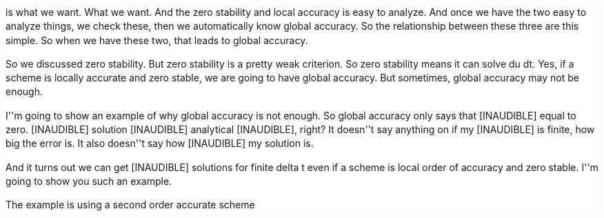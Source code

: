   <span m="308170">is</span> <span m="308510">what</span> <span m="308840">we</span>
  <span m="309000">want.</span> <span m="310640">What</span> <span m="312640">we</span>
  <span m="313330">want.</span> <span m="315632">And</span> <span m="316010">the</span>
  <span m="316230">zero</span> <span m="316750">stability</span> <span m="317250">and</span>
  <span m="317470">local</span> <span m="318100">accuracy</span> <span m="318410">is</span>
  <span m="318710">easy</span> <span m="319080">to</span> <span m="319260">analyze.</span>
  <span m="325750">And</span> <span m="326250">once</span> <span m="326550">we</span>
  <span m="326710">have</span> <span m="327050">the</span> <span m="327150">two</span>
  <span m="327490">easy</span> <span m="327840">to</span> <span m="328040">analyze</span>
  <span m="328990">things,</span> <span m="329940">we</span> <span m="330130">check</span>
  <span m="330540">these, then</span> <span m="330740">we</span> <span m="330860">automatically</span>
  <span m="331215">know</span> <span m="331570">global</span> <span m="332310">accuracy.</span>
  <span m="336050">So</span> <span m="336390">the</span> <span m="336600">relationship</span>
  <span m="337110">between</span> <span m="337440">these</span> <span m="338530">three</span>
  <span m="339160">are</span> <span m="339580">this</span> <span m="339920">simple.</span>
  <span m="340180">So</span> <span m="340440">when</span> <span m="340760">we</span>
  <span m="340920">have</span> <span m="341120">these</span> <span m="341320">two,</span>
  <span m="341600">that</span> <span m="341810">leads</span> <span m="342140">to</span>
  <span m="342390">global</span> <span m="342850">accuracy.</span></p><p><span m="345920">So
  we</span> <span m="346080">discussed</span> <span m="346350">zero stability.</span>
  <span m="348300">But</span> <span m="348960">zero stability</span> <span m="349760">is</span>
  <span m="349920">a</span> <span m="351330">pretty</span> <span m="351600">weak</span>
  <span m="351860">criterion.</span> <span m="353220">So</span> <span m="353420">zero
  stability</span> <span m="354200">means</span> <span m="355540">it</span> <span
  m="355970">can</span> <span m="356970">solve</span> <span m="357470">du</span> <span
  m="357720">dt.</span> <span m="358470">Yes,</span> <span m="359140">if</span> <span
  m="359310">a</span> <span m="359620">scheme</span> <span m="360040">is</span> <span
  m="361250">locally</span> <span m="361640">accurate</span> <span m="362100">and</span>
  <span m="362400">zero</span> <span m="362650">stable,</span> <span m="363780">we</span>
  <span m="364030">are</span> <span m="364200">going</span> <span m="364410">to</span>
  <span m="364530">have</span> <span m="365520">global</span> <span m="365890">accuracy.</span>
  <span m="366840">But</span> <span m="367050">sometimes,</span> <span m="368020">global</span>
  <span m="368550">accuracy</span> <span m="369500">may</span> <span m="369660">not</span>
  <span m="370170">be</span> <span m="370830">enough.</span></p><p><span m="371490">I''m</span>
  <span m="371700">going</span> <span m="371820">to</span> <span m="371890">show</span>
  <span m="372100">an</span> <span m="372240">example</span> <span m="372590">of</span>
  <span m="372650">why</span> <span m="372850">global accuracy</span> <span m="373140">is</span>
  <span m="373400">not</span> <span m="373835">enough.</span> <span m="375140">So</span>
  <span m="375290">global accuracy</span> <span m="375610">only</span> <span m="376025">says</span>
  <span m="376440">that</span> <span m="376730">[INAUDIBLE]</span> <span m="377290">equal</span>
  <span m="377560">to</span> <span m="377910">zero.</span> <span m="379365">[INAUDIBLE]</span>
  <span m="380335">solution</span> <span m="380820">[INAUDIBLE]</span> <span m="381790">analytical</span>
  <span m="382275">[INAUDIBLE],</span> <span m="383250">right?</span> <span m="384650">It</span>
  <span m="384820">doesn''t</span> <span m="385140">say</span> <span m="385260">anything</span>
  <span m="385700">on</span> <span m="388090">if</span> <span m="388290">my</span>
  <span m="388722">[INAUDIBLE]</span> <span m="389154">is</span> <span m="389586">finite,</span>
  <span m="390520">how</span> <span m="391130">big</span> <span m="391840">the</span>
  <span m="391980">error</span> <span m="392330">is.</span> <span m="395650">It</span>
  <span m="395880">also</span> <span m="395970">doesn''t</span> <span m="396290">say</span>
  <span m="397230">how</span> <span m="397860">[INAUDIBLE]</span> <span m="398140">my</span>
  <span m="398640">solution is.</span></p><p><span m="402650">And</span> <span m="402980">it</span>
  <span m="403330">turns out</span> <span m="404090">we</span> <span m="404280">can</span>
  <span m="404480">get</span> <span m="404850">[INAUDIBLE]</span> <span m="406580">solutions</span>
  <span m="408260">for</span> <span m="408460">finite</span> <span m="408720">delta</span>
  <span m="408880">t</span> <span m="409740">even</span> <span m="410600">if</span>
  <span m="411140">a</span> <span m="411460">scheme</span> <span m="412420">is</span>
  <span m="412810">local order</span> <span m="413070">of</span> <span m="413300">accuracy</span>
  <span m="414234">and</span> <span m="415168">zero stable.</span> <span m="416569">I''m
  going to</span> <span m="417036">show you</span> <span m="417503">such an</span>
  <span m="417970">example.</span></p><p><span m="419070">The</span> <span m="419340">example
  is</span> <span m="420400">using</span> <span m="420720">a</span> <span m="421040">second</span>
  <span m="421360">order</span> <span m="422750">accurate</span> <span m="423290">scheme</span>